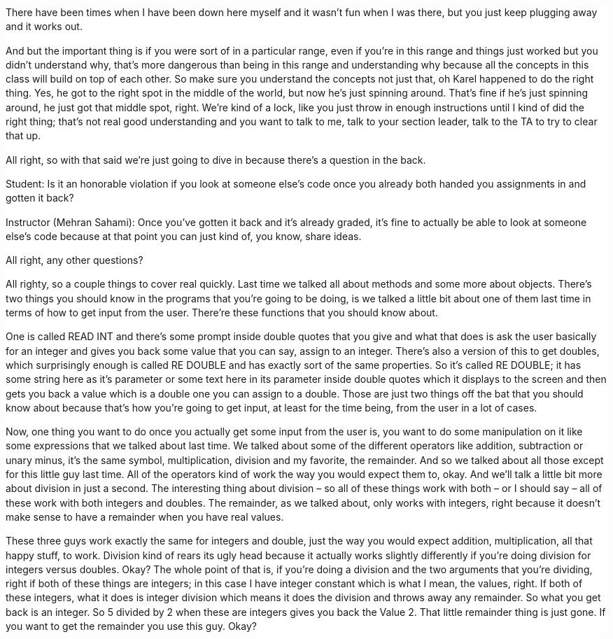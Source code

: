 There have been times when I have been down here myself and it wasn’t fun when I was there, but you just keep plugging away and it works out.

And but the important thing is if you were sort of in a particular range, even if you’re in this range and things just worked but you didn’t understand why, that’s more dangerous than being in this range and understanding why because all the concepts in this class will build on top of each other. So make sure you understand the concepts not just that, oh Karel happened to do the right thing. Yes, he got to the right spot in the middle of the world, but now he’s just spinning around. That’s fine if he’s just spinning around, he just got that middle spot, right. We’re kind of a lock, like you just throw in enough instructions until I kind of did the right thing; that’s not real good understanding and you want to talk to me, talk to your section leader, talk to the TA to try to clear that up.

All right, so with that said we’re just going to dive in because there’s a question in the back.

Student: Is it an honorable violation if you look at someone else’s code once you already both handed you assignments in and gotten it back?

Instructor (Mehran Sahami): Once you’ve gotten it back and it’s already graded, it’s fine to actually be able to look at someone else’s code because at that point you can just kind of, you know, share ideas.

All right, any other questions?

All righty, so a couple things to cover real quickly. Last time we talked all about methods and some more about objects. There’s two things you should know in the programs that you’re going to be doing, is we talked a little bit about one of them last time in terms of how to get input from the user. There’re these functions that you should know about.

One is called READ INT and there’s some prompt inside double quotes that you give and what that does is ask the user basically for an integer and gives you back some value that you can say, assign to an integer. There’s also a version of this to get doubles, which surprisingly enough is called RE DOUBLE and has exactly sort of the same properties. So it’s called RE DOUBLE; it has some string here as it’s parameter or some text here in its parameter inside double quotes which it displays to the screen and then gets you back a value which is a double one you can assign to a double. Those are just two things off the bat that you should know about because that’s how you’re going to get input, at least for the time being, from the user in a lot of cases.

Now, one thing you want to do once you actually get some input from the user is, you want to do some manipulation on it like some expressions that we talked about last time. We talked about some of the different operators like addition, subtraction or unary minus, it’s the same symbol, multiplication, division and my favorite, the remainder. And so we talked about all those except for this little guy last time. All of the operators kind of work the way you would expect them to, okay. And we’ll talk a little bit more about division in just a second. The interesting thing about division – so all of these things work with both – or I should say – all of these work with both integers and doubles. The remainder, as we talked about, only works with integers, right because it doesn’t make sense to have a remainder when you have real values.

These three guys work exactly the same for integers and double, just the way you would expect addition, multiplication, all that happy stuff, to work. Division kind of rears its ugly head because it actually works slightly differently if you’re doing division for integers versus doubles. Okay? The whole point of that is, if you’re doing a division and the two arguments that you’re dividing, right if both of these things are integers; in this case I have integer constant which is what I mean, the values, right. If both of these integers, what it does is integer division which means it does the division and throws away any remainder. So what you get back is an integer. So 5 divided by 2 when these are integers gives you back the Value 2. That little remainder thing is just gone. If you want to get the remainder you use this guy. Okay?
